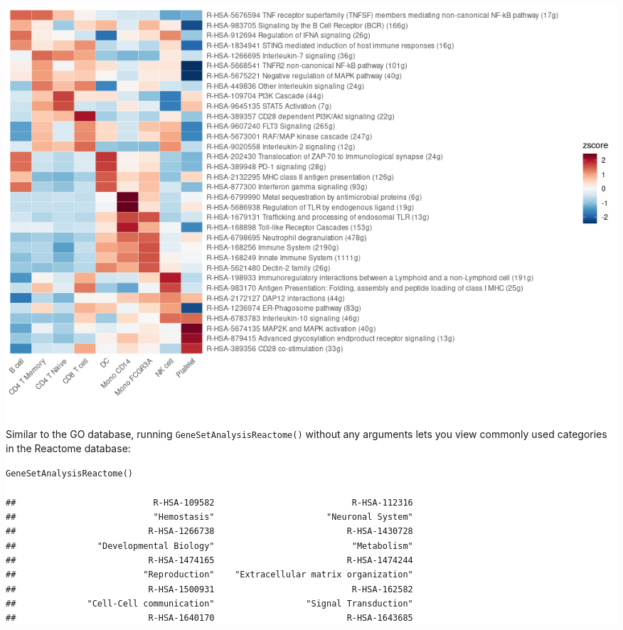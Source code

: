 ![](GSEA_files/figure-markdown_strict/unnamed-chunk-6-1.png)

Similar to the GO database, running `GeneSetAnalysisReactome()` without
any arguments lets you view commonly used categories in the Reactome
database:

    GeneSetAnalysisReactome()

    ##                           R-HSA-109582                           R-HSA-112316 
    ##                           "Hemostasis"                      "Neuronal System" 
    ##                          R-HSA-1266738                          R-HSA-1430728 
    ##                "Developmental Biology"                           "Metabolism" 
    ##                          R-HSA-1474165                          R-HSA-1474244 
    ##                         "Reproduction"    "Extracellular matrix organization" 
    ##                          R-HSA-1500931                           R-HSA-162582 
    ##              "Cell-Cell communication"                  "Signal Transduction" 
    ##                          R-HSA-1640170                          R-HSA-1643685 